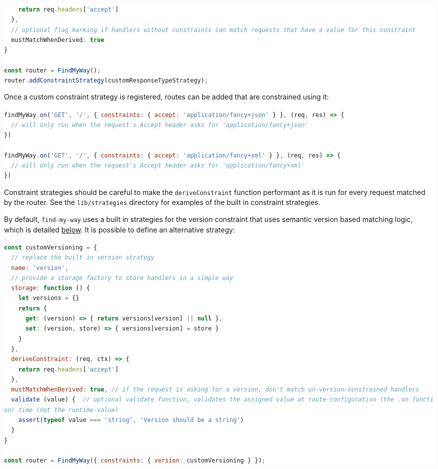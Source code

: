 ```js
    return req.headers['accept']
  },
  // optional flag marking if handlers without constraints can match requests that have a value for this constraint
  mustMatchWhenDerived: true
}

const router = FindMyWay();
router.addConstraintStrategy(customResponseTypeStrategy);
```

Once a custom constraint strategy is registered, routes can be added that are constrained using it:


```js
findMyWay.on('GET', '/', { constraints: { accept: 'application/fancy+json' } }, (req, res) => {
  // will only run when the request's Accept header asks for 'application/fancy+json'
})

findMyWay.on('GET', '/', { constraints: { accept: 'application/fancy+xml' } }, (req, res) => {
  // will only run when the request's Accept header asks for 'application/fancy+xml'
})
```

Constraint strategies should be careful to make the `deriveConstraint` function performant as it is run for every request matched by the router. See the `lib/strategies` directory for examples of the built in constraint strategies.


<a name="custom-versioning"></a>
By default, `find-my-way` uses a built in strategies for the version constraint that uses semantic version based matching logic, which is detailed [below](#semver). It is possible to define an alternative strategy:

```js
const customVersioning = {
  // replace the built in version strategy
  name: 'version',
  // provide a storage factory to store handlers in a simple way
  storage: function () {
    let versions = {}
    return {
      get: (version) => { return versions[version] || null },
      set: (version, store) => { versions[version] = store }
    }
  },
  deriveConstraint: (req, ctx) => {
    return req.headers['accept']
  },
  mustMatchWhenDerived: true, // if the request is asking for a version, don't match un-version-constrained handlers
  validate (value) {  // optional validate function, validates the assigned value at route-configuration (the .on function) time (not the runtime-value)
    assert(typeof value === 'string', 'Version should be a string')
  }
}

const router = FindMyWay({ constraints: { version: customVersioning } });
```
